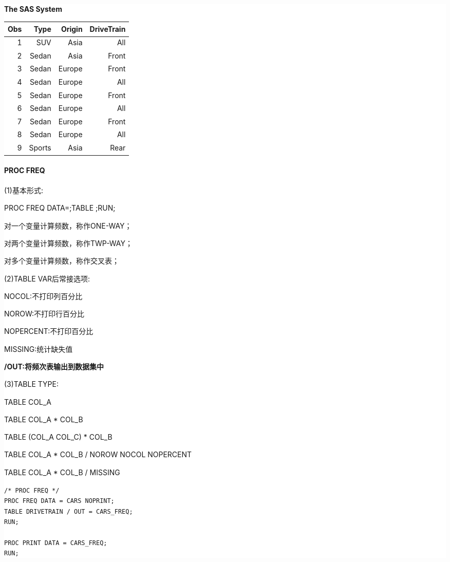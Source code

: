 **The SAS System**

|  Obs |   Type | Origin | DriveTrain |
| ---: | -----: | -----: | ---------: |
|    1 |    SUV |   Asia |        All |
|    2 |  Sedan |   Asia |      Front |
|    3 |  Sedan | Europe |      Front |
|    4 |  Sedan | Europe |        All |
|    5 |  Sedan | Europe |      Front |
|    6 |  Sedan | Europe |        All |
|    7 |  Sedan | Europe |      Front |
|    8 |  Sedan | Europe |        All |
|    9 | Sports |   Asia |       Rear |

#### PROC FREQ

(1)基本形式:

PROC FREQ DATA=;TABLE ;RUN;

对一个变量计算频数，称作ONE-WAY；

对两个变量计算频数，称作TWP-WAY；

对多个变量计算频数，称作交叉表；

(2)TABLE VAR后常接选项:

NOCOL:不打印列百分比

NOROW:不打印行百分比

NOPERCENT:不打印百分比

MISSING:统计缺失值

**/OUT:将频次表输出到数据集中**

(3)TABLE TYPE:

TABLE COL_A

TABLE COL_A * COL_B

TABLE (COL_A COL_C) * COL_B

TABLE COL_A * COL_B / NOROW NOCOL NOPERCENT

TABLE COL_A * COL_B / MISSING

```SAS
/* PROC FREQ */
PROC FREQ DATA = CARS NOPRINT;
TABLE DRIVETRAIN / OUT = CARS_FREQ;
RUN;

PROC PRINT DATA = CARS_FREQ;
RUN;
```
